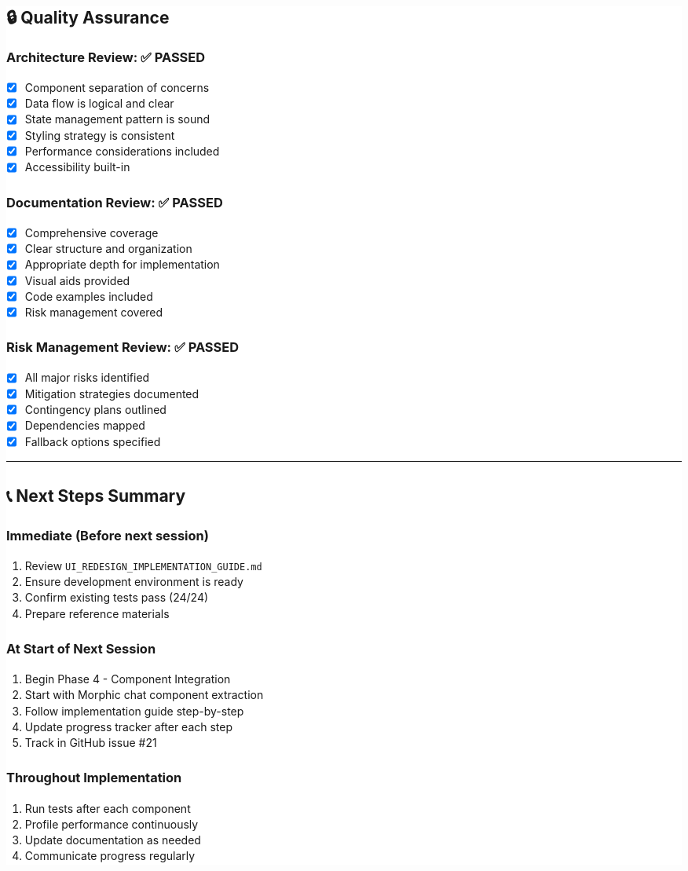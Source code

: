 ## 🔒 Quality Assurance

### Architecture Review: ✅ PASSED
- [x] Component separation of concerns
- [x] Data flow is logical and clear
- [x] State management pattern is sound
- [x] Styling strategy is consistent
- [x] Performance considerations included
- [x] Accessibility built-in

### Documentation Review: ✅ PASSED
- [x] Comprehensive coverage
- [x] Clear structure and organization
- [x] Appropriate depth for implementation
- [x] Visual aids provided
- [x] Code examples included
- [x] Risk management covered

### Risk Management Review: ✅ PASSED
- [x] All major risks identified
- [x] Mitigation strategies documented
- [x] Contingency plans outlined
- [x] Dependencies mapped
- [x] Fallback options specified

---

## 📞 Next Steps Summary

### Immediate (Before next session)
1. Review `UI_REDESIGN_IMPLEMENTATION_GUIDE.md`
2. Ensure development environment is ready
3. Confirm existing tests pass (24/24)
4. Prepare reference materials

### At Start of Next Session
1. Begin Phase 4 - Component Integration
2. Start with Morphic chat component extraction
3. Follow implementation guide step-by-step
4. Update progress tracker after each step
5. Track in GitHub issue #21

### Throughout Implementation
1. Run tests after each component
2. Profile performance continuously
3. Update documentation as needed
4. Communicate progress regularly
